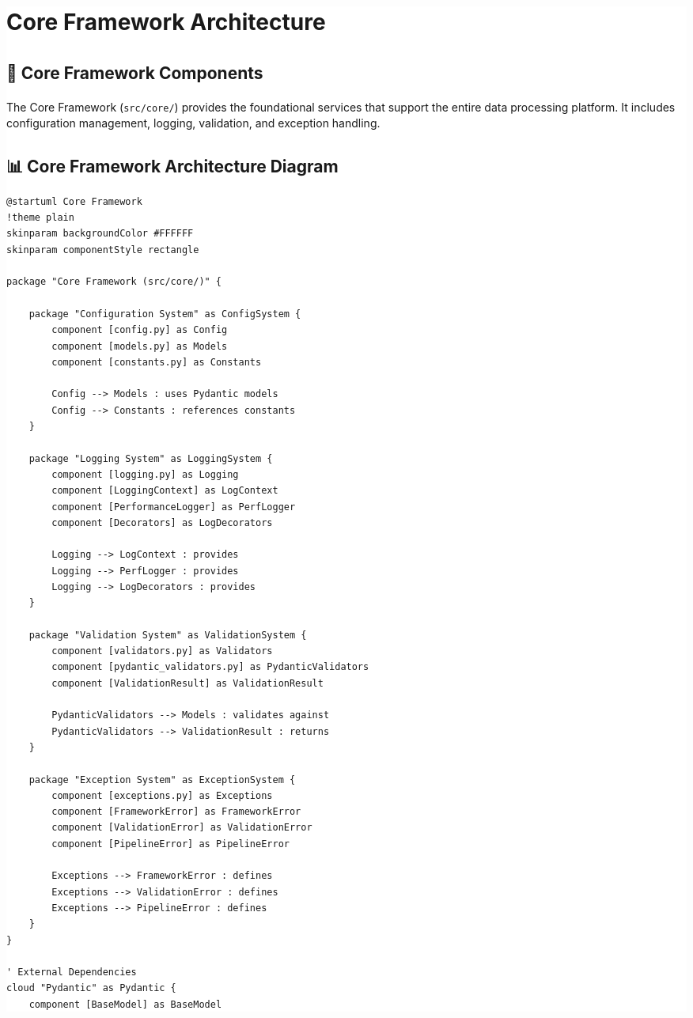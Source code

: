 # Core Framework Architecture

## 🧩 Core Framework Components

The Core Framework (`src/core/`) provides the foundational services that support the entire data processing platform. It includes configuration management, logging, validation, and exception handling.

## 📊 Core Framework Architecture Diagram

```plantuml
@startuml Core Framework
!theme plain
skinparam backgroundColor #FFFFFF
skinparam componentStyle rectangle

package "Core Framework (src/core/)" {
    
    package "Configuration System" as ConfigSystem {
        component [config.py] as Config
        component [models.py] as Models
        component [constants.py] as Constants
        
        Config --> Models : uses Pydantic models
        Config --> Constants : references constants
    }
    
    package "Logging System" as LoggingSystem {
        component [logging.py] as Logging
        component [LoggingContext] as LogContext
        component [PerformanceLogger] as PerfLogger
        component [Decorators] as LogDecorators
        
        Logging --> LogContext : provides
        Logging --> PerfLogger : provides
        Logging --> LogDecorators : provides
    }
    
    package "Validation System" as ValidationSystem {
        component [validators.py] as Validators
        component [pydantic_validators.py] as PydanticValidators
        component [ValidationResult] as ValidationResult
        
        PydanticValidators --> Models : validates against
        PydanticValidators --> ValidationResult : returns
    }
    
    package "Exception System" as ExceptionSystem {
        component [exceptions.py] as Exceptions
        component [FrameworkError] as FrameworkError
        component [ValidationError] as ValidationError
        component [PipelineError] as PipelineError
        
        Exceptions --> FrameworkError : defines
        Exceptions --> ValidationError : defines
        Exceptions --> PipelineError : defines
    }
}

' External Dependencies
cloud "Pydantic" as Pydantic {
    component [BaseModel] as BaseModel
```